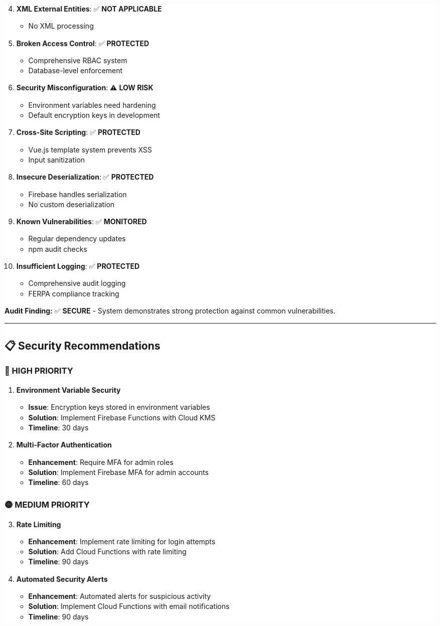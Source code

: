 4. **XML External Entities**: ✅ **NOT APPLICABLE**
   - No XML processing

5. **Broken Access Control**: ✅ **PROTECTED**
   - Comprehensive RBAC system
   - Database-level enforcement

6. **Security Misconfiguration**: ⚠️ **LOW RISK**
   - Environment variables need hardening
   - Default encryption keys in development

7. **Cross-Site Scripting**: ✅ **PROTECTED**
   - Vue.js template system prevents XSS
   - Input sanitization

8. **Insecure Deserialization**: ✅ **PROTECTED**
   - Firebase handles serialization
   - No custom deserialization

9. **Known Vulnerabilities**: ✅ **MONITORED**
   - Regular dependency updates
   - npm audit checks

10. **Insufficient Logging**: ✅ **PROTECTED**
    - Comprehensive audit logging
    - FERPA compliance tracking

**Audit Finding:** ✅ **SECURE** - System demonstrates strong protection against common vulnerabilities.

---

## 📋 Security Recommendations

### 🔴 HIGH PRIORITY

1. **Environment Variable Security**
   - **Issue**: Encryption keys stored in environment variables
   - **Solution**: Implement Firebase Functions with Cloud KMS
   - **Timeline**: 30 days

2. **Multi-Factor Authentication**
   - **Enhancement**: Require MFA for admin roles
   - **Solution**: Implement Firebase MFA for admin accounts
   - **Timeline**: 60 days

### 🟡 MEDIUM PRIORITY

3. **Rate Limiting**
   - **Enhancement**: Implement rate limiting for login attempts
   - **Solution**: Add Cloud Functions with rate limiting
   - **Timeline**: 90 days

4. **Automated Security Alerts**
   - **Enhancement**: Automated alerts for suspicious activity
   - **Solution**: Implement Cloud Functions with email notifications
   - **Timeline**: 90 days
